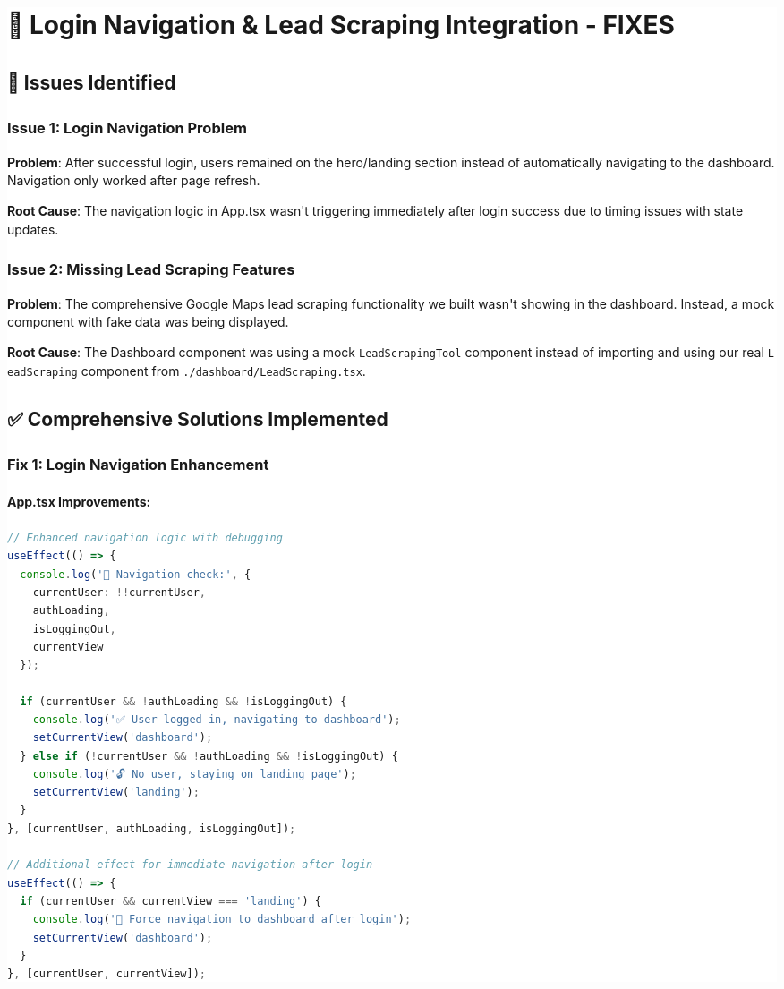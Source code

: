 # 🔧 Login Navigation & Lead Scraping Integration - FIXES

## 🚨 Issues Identified

### Issue 1: Login Navigation Problem
**Problem**: After successful login, users remained on the hero/landing section instead of automatically navigating to the dashboard. Navigation only worked after page refresh.

**Root Cause**: The navigation logic in App.tsx wasn't triggering immediately after login success due to timing issues with state updates.

### Issue 2: Missing Lead Scraping Features  
**Problem**: The comprehensive Google Maps lead scraping functionality we built wasn't showing in the dashboard. Instead, a mock component with fake data was being displayed.

**Root Cause**: The Dashboard component was using a mock `LeadScrapingTool` component instead of importing and using our real `LeadScraping` component from `./dashboard/LeadScraping.tsx`.

## ✅ Comprehensive Solutions Implemented

### Fix 1: Login Navigation Enhancement

#### **App.tsx Improvements:**

```typescript
// Enhanced navigation logic with debugging
useEffect(() => {
  console.log('🔄 Navigation check:', { 
    currentUser: !!currentUser, 
    authLoading, 
    isLoggingOut, 
    currentView 
  });
  
  if (currentUser && !authLoading && !isLoggingOut) {
    console.log('✅ User logged in, navigating to dashboard');
    setCurrentView('dashboard');
  } else if (!currentUser && !authLoading && !isLoggingOut) {
    console.log('🔓 No user, staying on landing page');
    setCurrentView('landing');
  }
}, [currentUser, authLoading, isLoggingOut]);

// Additional effect for immediate navigation after login
useEffect(() => {
  if (currentUser && currentView === 'landing') {
    console.log('🚀 Force navigation to dashboard after login');
    setCurrentView('dashboard');
  }
}, [currentUser, currentView]);
```
